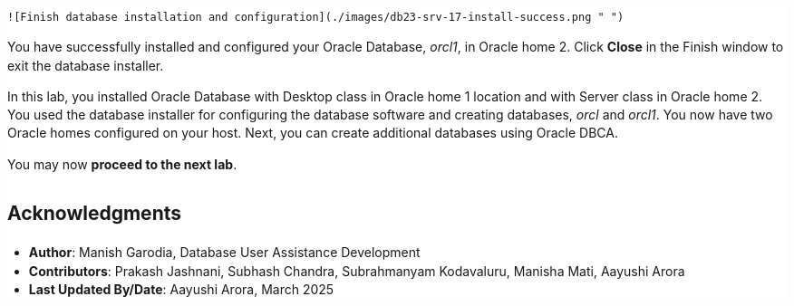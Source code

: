     ![Finish database installation and configuration](./images/db23-srv-17-install-success.png " ")

You have successfully installed and configured your Oracle Database, *orcl1*, in Oracle home 2. Click **Close** in the Finish window to exit the database installer. 

In this lab, you installed Oracle Database with Desktop class in Oracle home 1 location and with Server class in Oracle home 2. You used the database installer for configuring the database software and creating databases, *orcl* and *orcl1*. You now have two Oracle homes configured on your host. Next, you can create additional databases using Oracle DBCA. 

You may now **proceed to the next lab**.

## Acknowledgments

 - **Author**: Manish Garodia, Database User Assistance Development
 - **Contributors**: Prakash Jashnani, Subhash Chandra, Subrahmanyam Kodavaluru, Manisha Mati, Aayushi Arora
 - **Last Updated By/Date**: Aayushi Arora, March 2025
